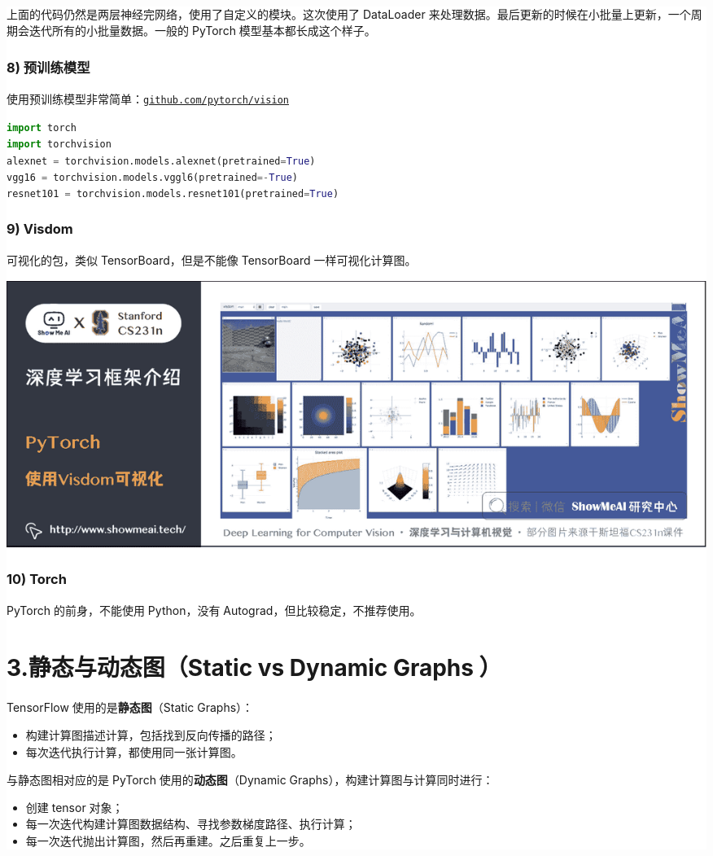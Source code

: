 上面的代码仍然是两层神经完网络，使用了自定义的模块。这次使用了 DataLoader 来处理数据。最后更新的时候在小批量上更新，一个周期会迭代所有的小批量数据。一般的 PyTorch 模型基本都长成这个样子。

### 8) 预训练模型

使用预训练模型非常简单：[`github.com/pytorch/vision`](https://github.com/pytorch/vision)

```py
import torch
import torchvision
alexnet = torchvision.models.alexnet(pretrained=True)
vgg16 = torchvision.models.vggl6(pretrained=-True)
resnet101 = torchvision.models.resnet101(pretrained=True) 
```

### 9) Visdom

可视化的包，类似 TensorBoard，但是不能像 TensorBoard 一样可视化计算图。

![PyTorch; 使用 Visdom 可视化](img/901e1e9cbc0777433785721029fc0f77.png)

### 10) Torch

PyTorch 的前身，不能使用 Python，没有 Autograd，但比较稳定，不推荐使用。

# 3.静态与动态图（Static vs Dynamic Graphs ）

TensorFlow 使用的是**静态图**（Static Graphs）：

*   构建计算图描述计算，包括找到反向传播的路径；
*   每次迭代执行计算，都使用同一张计算图。

与静态图相对应的是 PyTorch 使用的**动态图**（Dynamic Graphs），构建计算图与计算同时进行：

*   创建 tensor 对象；
*   每一次迭代构建计算图数据结构、寻找参数梯度路径、执行计算；
*   每一次迭代抛出计算图，然后再重建。之后重复上一步。
